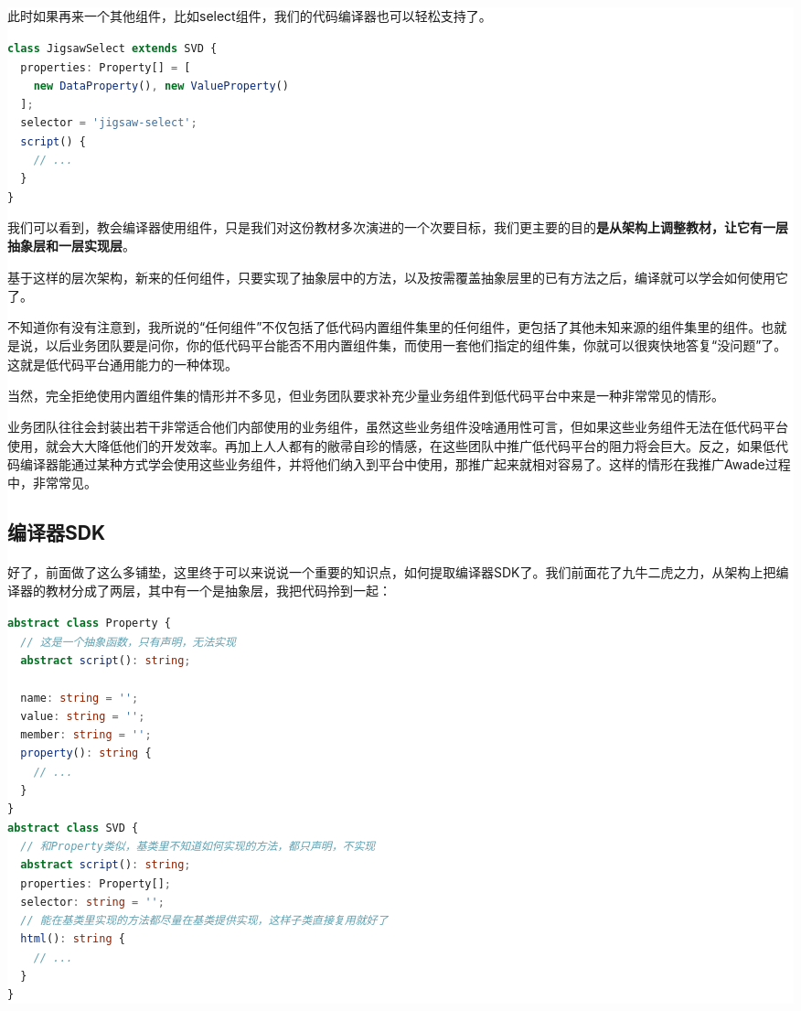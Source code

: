 此时如果再来一个其他组件，比如select组件，我们的代码编译器也可以轻松支持了。

```typescript
class JigsawSelect extends SVD {
  properties: Property[] = [
    new DataProperty(), new ValueProperty()
  ];
  selector = 'jigsaw-select';
  script() {
    // ...
  }
}

```

我们可以看到，教会编译器使用组件，只是我们对这份教材多次演进的一个次要目标，我们更主要的目的**是从架构上调整教材，让它有一层抽象层和一层实现层**。

基于这样的层次架构，新来的任何组件，只要实现了抽象层中的方法，以及按需覆盖抽象层里的已有方法之后，编译就可以学会如何使用它了。

不知道你有没有注意到，我所说的“任何组件”不仅包括了低代码内置组件集里的任何组件，更包括了其他未知来源的组件集里的组件。也就是说，以后业务团队要是问你，你的低代码平台能否不用内置组件集，而使用一套他们指定的组件集，你就可以很爽快地答复“没问题”了。这就是低代码平台通用能力的一种体现。

当然，完全拒绝使用内置组件集的情形并不多见，但业务团队要求补充少量业务组件到低代码平台中来是一种非常常见的情形。

业务团队往往会封装出若干非常适合他们内部使用的业务组件，虽然这些业务组件没啥通用性可言，但如果这些业务组件无法在低代码平台使用，就会大大降低他们的开发效率。再加上人人都有的敝帚自珍的情感，在这些团队中推广低代码平台的阻力将会巨大。反之，如果低代码编译器能通过某种方式学会使用这些业务组件，并将他们纳入到平台中使用，那推广起来就相对容易了。这样的情形在我推广Awade过程中，非常常见。

## 编译器SDK

好了，前面做了这么多铺垫，这里终于可以来说说一个重要的知识点，如何提取编译器SDK了。我们前面花了九牛二虎之力，从架构上把编译器的教材分成了两层，其中有一个是抽象层，我把代码拎到一起：

```typescript
abstract class Property {
  // 这是一个抽象函数，只有声明，无法实现
  abstract script(): string;
  
  name: string = '';
  value: string = '';
  member: string = '';
  property(): string {
    // ...
  }
}
abstract class SVD {
  // 和Property类似，基类里不知道如何实现的方法，都只声明，不实现
  abstract script(): string;
  properties: Property[];
  selector: string = '';
  // 能在基类里实现的方法都尽量在基类提供实现，这样子类直接复用就好了
  html(): string {
    // ...
  }
}

```

